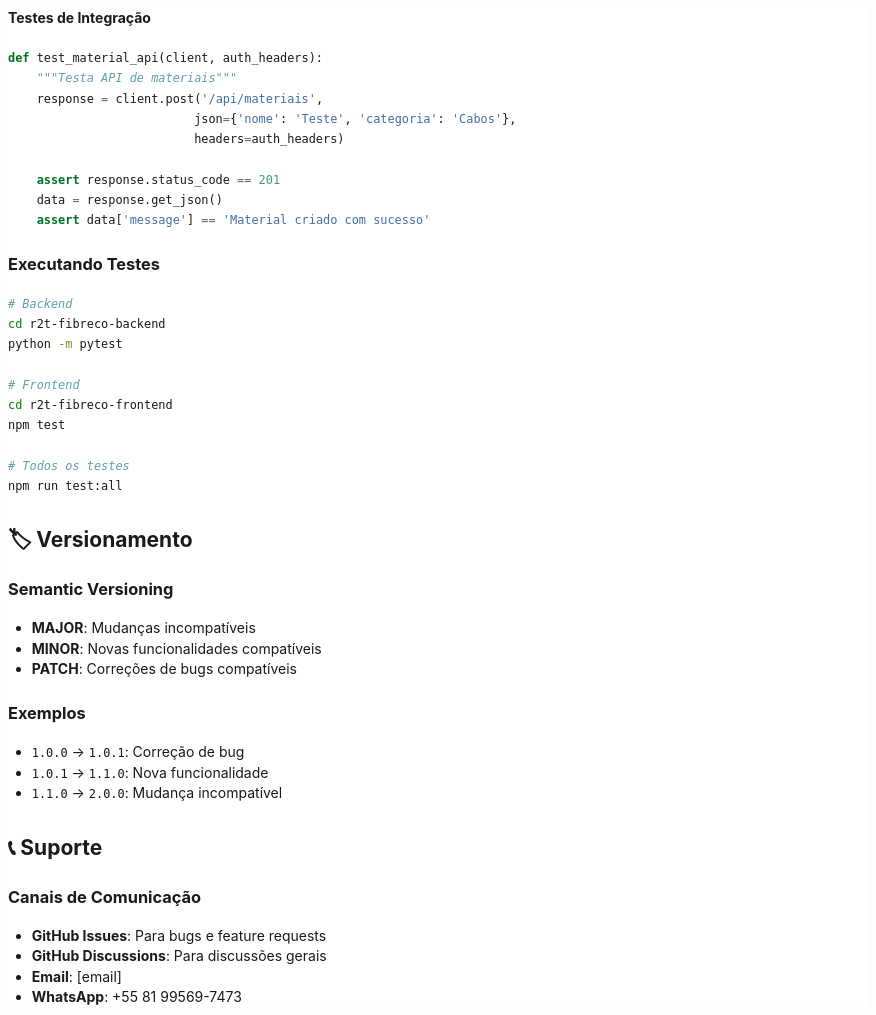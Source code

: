 #### Testes de Integração
```python
def test_material_api(client, auth_headers):
    """Testa API de materiais"""
    response = client.post('/api/materiais', 
                          json={'nome': 'Teste', 'categoria': 'Cabos'},
                          headers=auth_headers)
    
    assert response.status_code == 201
    data = response.get_json()
    assert data['message'] == 'Material criado com sucesso'
```

### Executando Testes

```bash
# Backend
cd r2t-fibreco-backend
python -m pytest

# Frontend
cd r2t-fibreco-frontend
npm test

# Todos os testes
npm run test:all
```

## 🏷️ Versionamento

### Semantic Versioning

- **MAJOR**: Mudanças incompatíveis
- **MINOR**: Novas funcionalidades compatíveis
- **PATCH**: Correções de bugs compatíveis

### Exemplos

- `1.0.0` → `1.0.1`: Correção de bug
- `1.0.1` → `1.1.0`: Nova funcionalidade
- `1.1.0` → `2.0.0`: Mudança incompatível

## 📞 Suporte

### Canais de Comunicação

- **GitHub Issues**: Para bugs e feature requests
- **GitHub Discussions**: Para discussões gerais
- **Email**: [email]
- **WhatsApp**: +55 81 99569-7473
